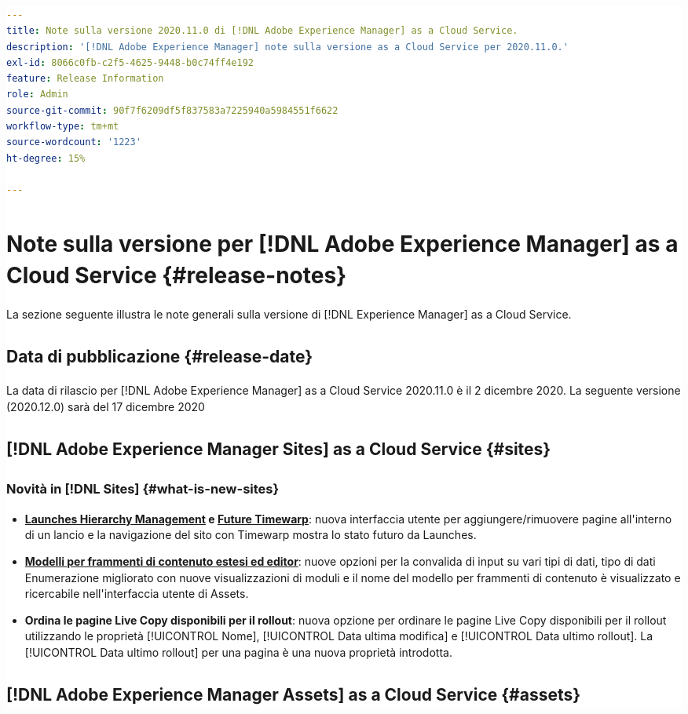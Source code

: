 ```yaml
---
title: Note sulla versione 2020.11.0 di [!DNL Adobe Experience Manager] as a Cloud Service.
description: '[!DNL Adobe Experience Manager] note sulla versione as a Cloud Service per 2020.11.0.'
exl-id: 8066c0fb-c2f5-4625-9448-b0c74ff4e192
feature: Release Information
role: Admin
source-git-commit: 90f7f6209df5f837583a7225940a5984551f6622
workflow-type: tm+mt
source-wordcount: '1223'
ht-degree: 15%

---
```


# Note sulla versione per [!DNL Adobe Experience Manager] as a Cloud Service {#release-notes}

La sezione seguente illustra le note generali sulla versione di [!DNL Experience Manager] as a Cloud Service.

## Data di pubblicazione {#release-date}

La data di rilascio per [!DNL Adobe Experience Manager] as a Cloud Service 2020.11.0 è il 2 dicembre 2020.
La seguente versione (2020.12.0) sarà del 17 dicembre 2020

## [!DNL Adobe Experience Manager Sites] as a Cloud Service {#sites}

### Novità in [!DNL Sites] {#what-is-new-sites}

* **[Launches Hierarchy Management](/help/sites-cloud/authoring/launches/managing-pages.md) e [Future Timewarp](/help/sites-cloud/authoring/launches/preview.md)**: nuova interfaccia utente per aggiungere/rimuovere pagine all&#39;interno di un lancio e la navigazione del sito con Timewarp mostra lo stato futuro da Launches.

* **[Modelli per frammenti di contenuto estesi ed editor](/help/assets/content-fragments/content-fragments-models.md)**: nuove opzioni per la convalida di input su vari tipi di dati, tipo di dati Enumerazione migliorato con nuove visualizzazioni di moduli e il nome del modello per frammenti di contenuto è visualizzato e ricercabile nell&#39;interfaccia utente di Assets.

* **Ordina le pagine Live Copy disponibili per il rollout**: nuova opzione per ordinare le pagine Live Copy disponibili per il rollout utilizzando le proprietà [!UICONTROL Nome], [!UICONTROL Data ultima modifica] e [!UICONTROL Data ultimo rollout]. La [!UICONTROL Data ultimo rollout] per una pagina è una nuova proprietà introdotta.

## [!DNL Adobe Experience Manager Assets] as a Cloud Service {#assets}
